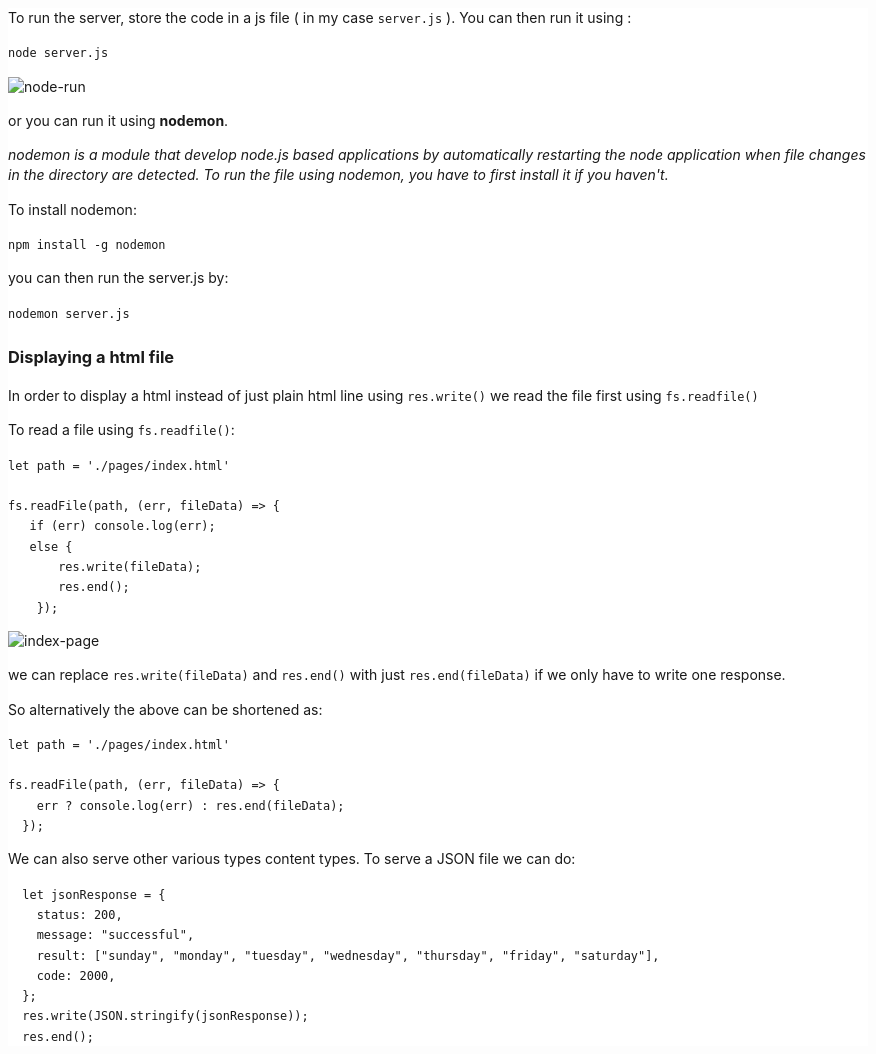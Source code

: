To run the server, store the code in a js file ( in my case `server.js` ). You can then run it using :
```
node server.js
```

![node-run](https://raw.githubusercontent.com/probablysamir/30daysofnode/main/File_dumps/Day02_dumps/Capture.PNG)

or you can run it using **nodemon**.

*nodemon is a module that develop node.js based applications by automatically restarting the node application when file changes in the directory are detected. To run the file using nodemon, you have to first install it if you haven't.*

To install nodemon:
```
npm install -g nodemon
```
you can then run the server.js by:
```
nodemon server.js
```
 
 ### Displaying a html file

 In order to display a html instead of just plain html line using `res.write()` we read the file first using `fs.readfile()`

 To read a file using `fs.readfile()`:

 ```
let path = './pages/index.html'

 fs.readFile(path, (err, fileData) => {
    if (err) console.log(err);
    else {
        res.write(fileData);
        res.end();
     });
 ```

![index-page](https://raw.githubusercontent.com/probablysamir/30daysofnode/main/File_dumps/Day02_dumps/Capture1.PNG)

we can replace `res.write(fileData)` and `res.end()` with just `res.end(fileData)` if we only have to write one response.

So alternatively the above can be shortened as:
```
let path = './pages/index.html'

fs.readFile(path, (err, fileData) => {
    err ? console.log(err) : res.end(fileData);
  });
```
We can also serve other various types content types. 
To serve a JSON file we can do:
```
  let jsonResponse = {
    status: 200,
    message: "successful",
    result: ["sunday", "monday", "tuesday", "wednesday", "thursday", "friday", "saturday"],
    code: 2000,
  };
  res.write(JSON.stringify(jsonResponse));
  res.end();
  ```
